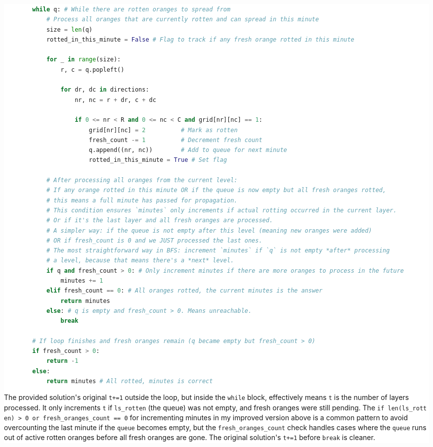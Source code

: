 ```python
        while q: # While there are rotten oranges to spread from
            # Process all oranges that are currently rotten and can spread in this minute
            size = len(q)
            rotted_in_this_minute = False # Flag to track if any fresh orange rotted in this minute
            
            for _ in range(size):
                r, c = q.popleft()
                
                for dr, dc in directions:
                    nr, nc = r + dr, c + dc
                    
                    if 0 <= nr < R and 0 <= nc < C and grid[nr][nc] == 1:
                        grid[nr][nc] = 2          # Mark as rotten
                        fresh_count -= 1          # Decrement fresh count
                        q.append((nr, nc))        # Add to queue for next minute
                        rotted_in_this_minute = True # Set flag
            
            # After processing all oranges from the current level:
            # If any orange rotted in this minute OR if the queue is now empty but all fresh oranges rotted,
            # this means a full minute has passed for propagation.
            # This condition ensures `minutes` only increments if actual rotting occurred in the current layer.
            # Or if it's the last layer and all fresh oranges are processed.
            # A simpler way: if the queue is not empty after this level (meaning new oranges were added)
            # OR if fresh_count is 0 and we JUST processed the last ones.
            # The most straightforward way in BFS: increment `minutes` if `q` is not empty *after* processing
            # a level, because that means there's a *next* level.
            if q and fresh_count > 0: # Only increment minutes if there are more oranges to process in the future
                minutes += 1
            elif fresh_count == 0: # All oranges rotted, the current minutes is the answer
                return minutes
            else: # q is empty and fresh_count > 0. Means unreachable.
                break
        
        # If loop finishes and fresh oranges remain (q became empty but fresh_count > 0)
        if fresh_count > 0:
            return -1
        else:
            return minutes # All rotted, minutes is correct

```
The provided solution's original `t+=1` outside the loop, but inside the `while` block, effectively means `t` is the number of layers processed. It only increments `t` if `ls_rotten` (the queue) was not empty, and fresh oranges were still pending. The `if len(ls_rotten) > 0 or fresh_oranges_count == 0` for incrementing minutes in my improved version above is a common pattern to avoid overcounting the last minute if the `queue` becomes empty, but the `fresh_oranges_count` check handles cases where the `queue` runs out of active rotten oranges before all fresh oranges are gone. The original solution's `t+=1` before `break` is cleaner.
